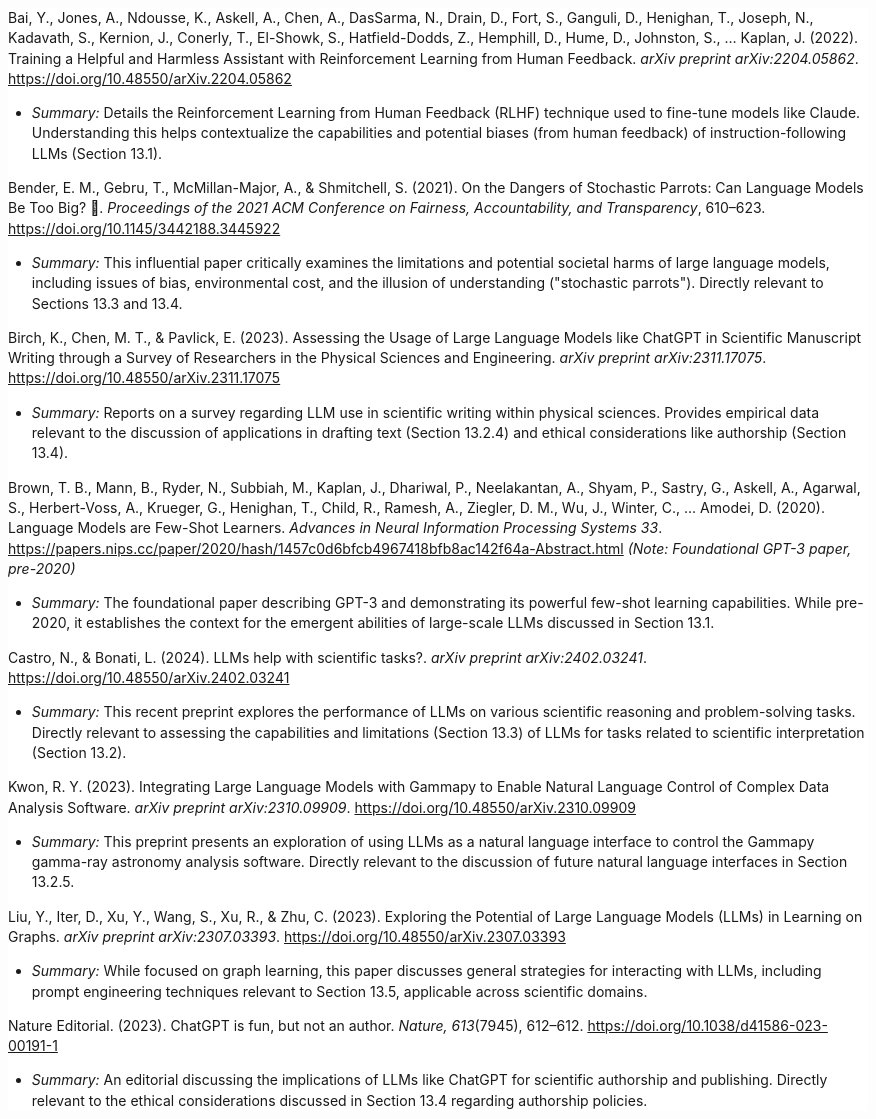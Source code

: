 Bai, Y., Jones, A., Ndousse, K., Askell, A., Chen, A., DasSarma, N., Drain, D., Fort, S., Ganguli, D., Henighan, T., Joseph, N., Kadavath, S., Kernion, J., Conerly, T., El-Showk, S., Hatfield-Dodds, Z., Hemphill, D., Hume, D., Johnston, S., … Kaplan, J. (2022). Training a Helpful and Harmless Assistant with Reinforcement Learning from Human Feedback. *arXiv preprint arXiv:2204.05862*. https://doi.org/10.48550/arXiv.2204.05862
*   *Summary:* Details the Reinforcement Learning from Human Feedback (RLHF) technique used to fine-tune models like Claude. Understanding this helps contextualize the capabilities and potential biases (from human feedback) of instruction-following LLMs (Section 13.1).

Bender, E. M., Gebru, T., McMillan-Major, A., & Shmitchell, S. (2021). On the Dangers of Stochastic Parrots: Can Language Models Be Too Big? 🦜. *Proceedings of the 2021 ACM Conference on Fairness, Accountability, and Transparency*, 610–623. https://doi.org/10.1145/3442188.3445922
*   *Summary:* This influential paper critically examines the limitations and potential societal harms of large language models, including issues of bias, environmental cost, and the illusion of understanding ("stochastic parrots"). Directly relevant to Sections 13.3 and 13.4.

Birch, K., Chen, M. T., & Pavlick, E. (2023). Assessing the Usage of Large Language Models like ChatGPT in Scientific Manuscript Writing through a Survey of Researchers in the Physical Sciences and Engineering. *arXiv preprint arXiv:2311.17075*. https://doi.org/10.48550/arXiv.2311.17075
*   *Summary:* Reports on a survey regarding LLM use in scientific writing within physical sciences. Provides empirical data relevant to the discussion of applications in drafting text (Section 13.2.4) and ethical considerations like authorship (Section 13.4).

Brown, T. B., Mann, B., Ryder, N., Subbiah, M., Kaplan, J., Dhariwal, P., Neelakantan, A., Shyam, P., Sastry, G., Askell, A., Agarwal, S., Herbert-Voss, A., Krueger, G., Henighan, T., Child, R., Ramesh, A., Ziegler, D. M., Wu, J., Winter, C., … Amodei, D. (2020). Language Models are Few-Shot Learners. *Advances in Neural Information Processing Systems 33*. https://papers.nips.cc/paper/2020/hash/1457c0d6bfcb4967418bfb8ac142f64a-Abstract.html *(Note: Foundational GPT-3 paper, pre-2020)*
*   *Summary:* The foundational paper describing GPT-3 and demonstrating its powerful few-shot learning capabilities. While pre-2020, it establishes the context for the emergent abilities of large-scale LLMs discussed in Section 13.1.

Castro, N., & Bonati, L. (2024). LLMs help with scientific tasks?. *arXiv preprint arXiv:2402.03241*. https://doi.org/10.48550/arXiv.2402.03241
*   *Summary:* This recent preprint explores the performance of LLMs on various scientific reasoning and problem-solving tasks. Directly relevant to assessing the capabilities and limitations (Section 13.3) of LLMs for tasks related to scientific interpretation (Section 13.2).

Kwon, R. Y. (2023). Integrating Large Language Models with Gammapy to Enable Natural Language Control of Complex Data Analysis Software. *arXiv preprint arXiv:2310.09909*. https://doi.org/10.48550/arXiv.2310.09909
*   *Summary:* This preprint presents an exploration of using LLMs as a natural language interface to control the Gammapy gamma-ray astronomy analysis software. Directly relevant to the discussion of future natural language interfaces in Section 13.2.5.

Liu, Y., Iter, D., Xu, Y., Wang, S., Xu, R., & Zhu, C. (2023). Exploring the Potential of Large Language Models (LLMs) in Learning on Graphs. *arXiv preprint arXiv:2307.03393*. https://doi.org/10.48550/arXiv.2307.03393
*   *Summary:* While focused on graph learning, this paper discusses general strategies for interacting with LLMs, including prompt engineering techniques relevant to Section 13.5, applicable across scientific domains.

Nature Editorial. (2023). ChatGPT is fun, but not an author. *Nature, 613*(7945), 612–612. https://doi.org/10.1038/d41586-023-00191-1
*   *Summary:* An editorial discussing the implications of LLMs like ChatGPT for scientific authorship and publishing. Directly relevant to the ethical considerations discussed in Section 13.4 regarding authorship policies.
